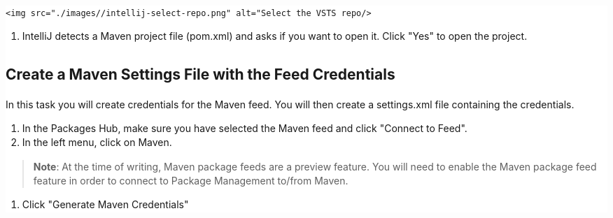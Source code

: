     <img src="./images//intellij-select-repo.png" alt="Select the VSTS repo/>

1. IntelliJ detects a Maven project file (pom.xml) and asks if you want to open it. Click "Yes" to open the project.

Create a Maven Settings File with the Feed Credentials
------------------------------------------------------

In this task you will create credentials for the Maven feed. You will then create a settings.xml file containing the credentials.

1. In the Packages Hub, make sure you have selected the Maven feed and click "Connect to Feed".
1. In the left menu, click on Maven.

> **Note**: At the time of writing, Maven package feeds are a preview feature. You will need to enable the Maven package feed feature in order to connect to Package Management to/from Maven.

1. Click "Generate Maven Credentials"

